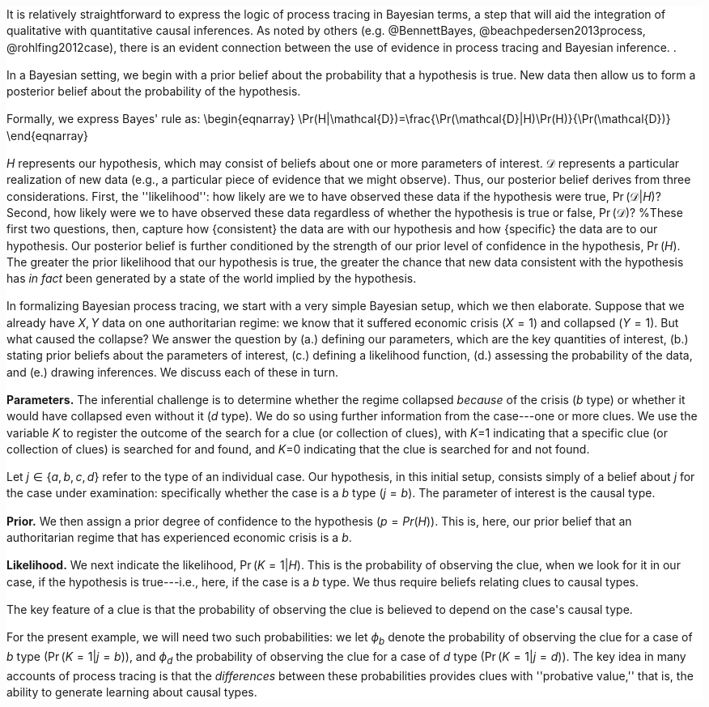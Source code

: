 It is relatively straightforward to express the logic of process tracing in Bayesian terms, a step that will aid the integration of qualitative with quantitative causal inferences. As noted by others (e.g. @BennettBayes, @beachpedersen2013process,  @rohlfing2012case), there is an evident connection between the use of evidence in process tracing and Bayesian inference. .

In a Bayesian setting, we begin with a prior belief about the probability that a hypothesis is true. New data then allow us to form a posterior belief about the probability of the hypothesis. 

Formally, we express Bayes' rule as:
\begin{eqnarray}
\Pr(H|\mathcal{D})=\frac{\Pr(\mathcal{D}|H)\Pr(H)}{\Pr(\mathcal{D})}
\end{eqnarray}

$H$ represents our hypothesis, which may consist of beliefs about one or more parameters of interest. $\mathcal{D}$ represents a particular realization of new data (e.g., a particular piece of evidence that we might observe). Thus, our posterior belief derives from three considerations. First, the ''likelihood'': how likely are we to have observed these data if the hypothesis were true, $\Pr(\mathcal{D}|H$)? Second, how likely were we to have observed these data regardless of whether the hypothesis is true or false, $\Pr(\mathcal{D})$? %These first two questions, then, capture how {consistent} the data are with our hypothesis and how {specific} the data are to our hypothesis. 
Our posterior belief is further conditioned by the strength of our prior level of confidence in the hypothesis, $\Pr(H)$. The greater the prior likelihood that our hypothesis is true, the greater the chance that new data consistent with the hypothesis has *in fact* been generated by a state of the world implied by the hypothesis.

In formalizing Bayesian process tracing, we start with a very simple Bayesian setup, which we then elaborate. Suppose that we already have $X,Y$ data on one authoritarian regime: we know that it suffered economic crisis ($X=1$) and collapsed ($Y=1$). But what caused the collapse? We answer the question by (a.) defining our parameters, which are the key quantities of interest, (b.) stating prior beliefs about the parameters of interest, (c.) defining a likelihood function, (d.) assessing the probability of the data, and (e.) drawing inferences. We discuss each of these in turn.

**Parameters.** The inferential challenge is to determine whether the regime collapsed *because* of the crisis ($b$ type) or whether it would have collapsed even without it ($d$ type). We do so using further information from the case---one or more clues. We use the variable $K$ to register the outcome of the search for a clue (or collection of clues), with $K$=1 indicating that a specific clue (or collection of clues) is searched for and found, and $K$=0 indicating that the clue is searched for and not found.

Let $j\in \{a,b,c,d\}$ refer to the type of an individual case. Our hypothesis, in this initial setup, consists simply of a belief about $j$ for the case under examination: specifically whether the case is a $b$ type ($j=b)$. The parameter of interest is the causal type.



**Prior.** We then assign a prior degree of confidence to the hypothesis ($p = Pr(H)$). This is, here, our prior belief that an authoritarian regime that has experienced economic crisis is a $b$.


**Likelihood.** We next indicate the likelihood, $\Pr(K=1|H)$. This is the probability of observing the clue, when we look for it in our case, if the hypothesis is true---i.e., here, if the case is a $b$ type. We thus require beliefs relating clues to causal types.

The key feature of a clue is that the probability of observing the clue is believed to depend on the case's causal type. 

For the present example, we will need two such probabilities: we let $\phi_b$ denote the probability of observing the clue for a case of $b$ type ($\Pr(K=1|j=b)$), and $\phi_d$ the probability of observing the clue for a case of $d$ type ($\Pr(K=1|j=d)$). The key idea in many accounts of process tracing is that the *differences* between these probabilities provides clues with ''probative value,'' that is, the ability to generate learning about causal types.
